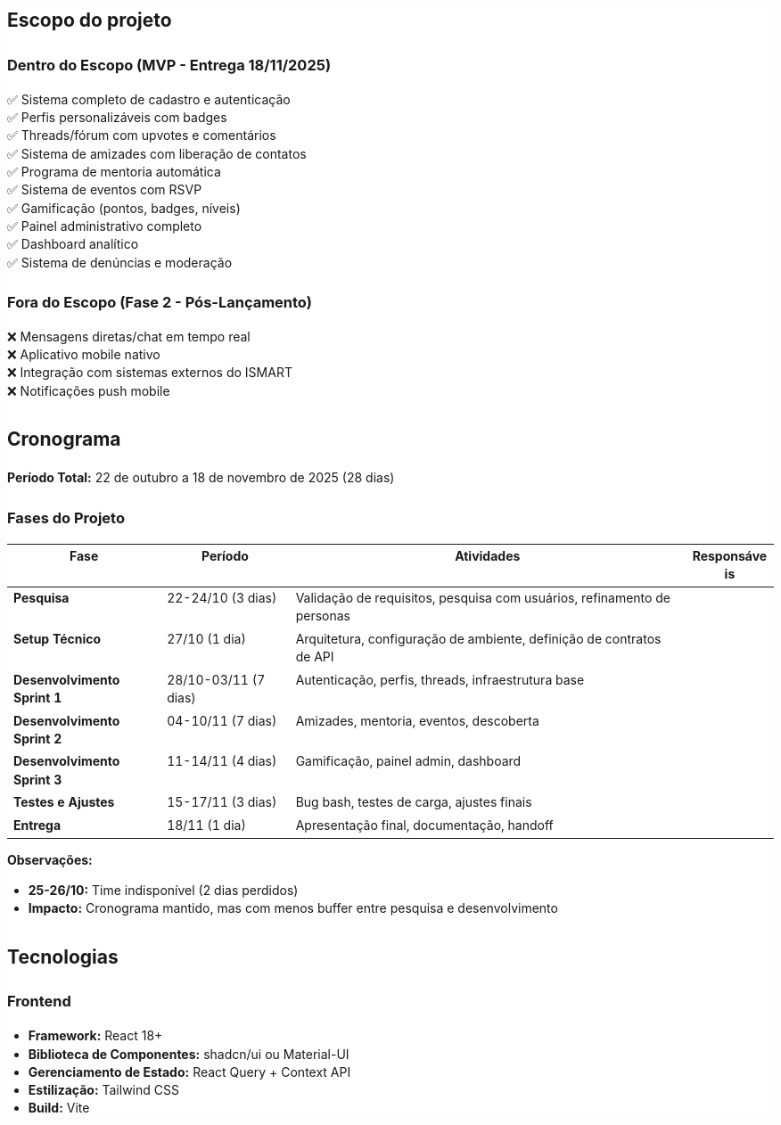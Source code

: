 ## Escopo do projeto

### Dentro do Escopo (MVP - Entrega 18/11/2025)
✅ Sistema completo de cadastro e autenticação  
✅ Perfis personalizáveis com badges  
✅ Threads/fórum com upvotes e comentários  
✅ Sistema de amizades com liberação de contatos  
✅ Programa de mentoria automática  
✅ Sistema de eventos com RSVP  
✅ Gamificação (pontos, badges, níveis)  
✅ Painel administrativo completo  
✅ Dashboard analítico  
✅ Sistema de denúncias e moderação  

### Fora do Escopo (Fase 2 - Pós-Lançamento)
❌ Mensagens diretas/chat em tempo real  
❌ Aplicativo mobile nativo  
❌ Integração com sistemas externos do ISMART  
❌ Notificações push mobile  

## Cronograma

**Período Total:** 22 de outubro a 18 de novembro de 2025 (28 dias)

### Fases do Projeto

| Fase | Período | Atividades | Responsáveis |
|------|---------|-----------|--------------|
| **Pesquisa** | 22-24/10 (3 dias) | Validação de requisitos, pesquisa com usuários, refinamento de personas |  |
| **Setup Técnico** | 27/10 (1 dia) | Arquitetura, configuração de ambiente, definição de contratos de API |  |
| **Desenvolvimento Sprint 1** | 28/10-03/11 (7 dias) | Autenticação, perfis, threads, infraestrutura base |  |
| **Desenvolvimento Sprint 2** | 04-10/11 (7 dias) | Amizades, mentoria, eventos, descoberta |  |
| **Desenvolvimento Sprint 3** | 11-14/11 (4 dias) | Gamificação, painel admin, dashboard |  |
| **Testes e Ajustes** | 15-17/11 (3 dias) | Bug bash, testes de carga, ajustes finais |  |
| **Entrega** | 18/11 (1 dia) | Apresentação final, documentação, handoff |  |

**Observações:**
- **25-26/10:** Time indisponível (2 dias perdidos)
- **Impacto:** Cronograma mantido, mas com menos buffer entre pesquisa e desenvolvimento

## Tecnologias

### Frontend
- **Framework:** React 18+
- **Biblioteca de Componentes:** shadcn/ui ou Material-UI
- **Gerenciamento de Estado:** React Query + Context API
- **Estilização:** Tailwind CSS
- **Build:** Vite
